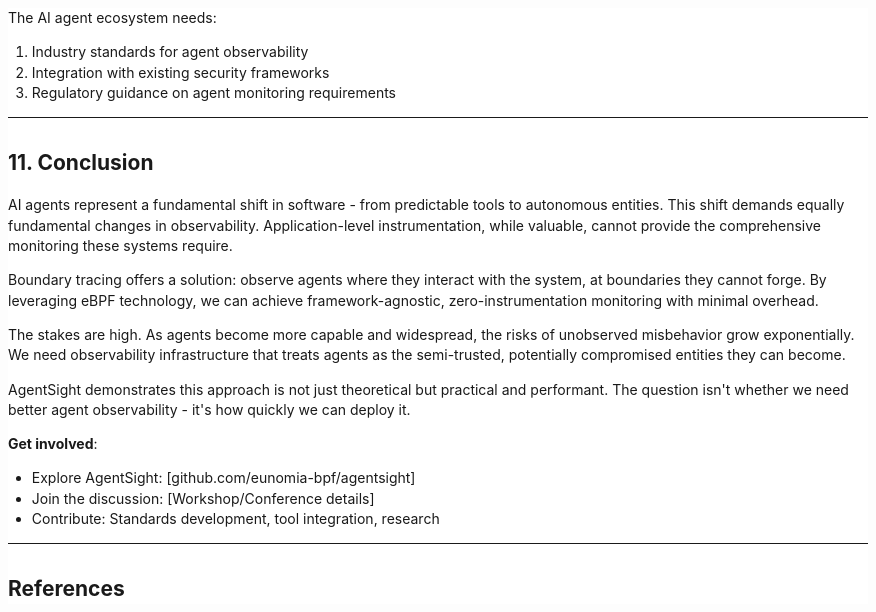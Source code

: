 The AI agent ecosystem needs:
1. Industry standards for agent observability
2. Integration with existing security frameworks
3. Regulatory guidance on agent monitoring requirements

---

## 11. Conclusion

AI agents represent a fundamental shift in software - from predictable tools to autonomous entities. This shift demands equally fundamental changes in observability. Application-level instrumentation, while valuable, cannot provide the comprehensive monitoring these systems require.

Boundary tracing offers a solution: observe agents where they interact with the system, at boundaries they cannot forge. By leveraging eBPF technology, we can achieve framework-agnostic, zero-instrumentation monitoring with minimal overhead.

The stakes are high. As agents become more capable and widespread, the risks of unobserved misbehavior grow exponentially. We need observability infrastructure that treats agents as the semi-trusted, potentially compromised entities they can become.

AgentSight demonstrates this approach is not just theoretical but practical and performant. The question isn't whether we need better agent observability - it's how quickly we can deploy it.

**Get involved**: 
- Explore AgentSight: [github.com/eunomia-bpf/agentsight]
- Join the discussion: [Workshop/Conference details]
- Contribute: Standards development, tool integration, research

---

## References

[1]: https://docs.smith.langchain.com/observability?utm_source=chatgpt.com "Observability Quick Start - ️🛠️ LangSmith - LangChain"
[2]: https://www.helicone.ai/?utm_source=chatgpt.com "Helicone / LLM-Observability for Developers"
[3]: https://www.helicone.ai/blog/llm-observability?utm_source=chatgpt.com "LLM Observability: 5 Essential Pillars for Production ... - Helicone"
[4]: https://ai-sdk.dev/providers/observability/traceloop?utm_source=chatgpt.com "Traceloop - Observability Integrations - AI SDK"
[5]: https://www.traceloop.com/?utm_source=chatgpt.com "Traceloop - LLM Reliability Platform"
[6]: https://phoenix.arize.com/?utm_source=chatgpt.com "Home - Phoenix - Arize AI"
[7]: https://github.com/Arize-ai/phoenix?utm_source=chatgpt.com "Arize-ai/phoenix: AI Observability & Evaluation - GitHub"
[8]: https://langfuse.com/?utm_source=chatgpt.com "Langfuse"
[9]: https://langfuse.com/docs/tracing?utm_source=chatgpt.com "LLM Observability & Application Tracing (open source) - Langfuse"
[10]: https://whylabs.ai/langkit?utm_source=chatgpt.com "LangKit: Open source tool for monitoring large language models ..."
[11]: https://docs.whylabs.ai/docs/large-language-model-monitoring/?utm_source=chatgpt.com "Large Language Model (LLM) Monitoring | WhyLabs Documentation"
[12]: https://docs.promptlayer.com/running-requests/traces?utm_source=chatgpt.com "Traces - PromptLayer"
[13]: https://www.promptlayer.com/platform/observability?utm_source=chatgpt.com "Complete AI Observability Monitor and Trace your LLMs - PromptLayer"
[14]: https://www.literalai.com/?utm_source=chatgpt.com "Literal AI - RAG LLM observability and evaluation platform"
[15]: https://www.literalai.com/open-source?utm_source=chatgpt.com "Test, Monitor and Improve LLM apps - Literal AI"
[16]: https://wandb.ai/site/traces/?utm_source=chatgpt.com "Enterprise-Level LLMOps: W&B Traces - Wandb"
[17]: https://www.honeycomb.io/ai-llm-observability?utm_source=chatgpt.com "Observability for AI & LLMs - Honeycomb"
[18]: https://opentelemetry.io/docs/specs/semconv/gen-ai/?utm_source=chatgpt.com "Semantic conventions for generative AI systems | OpenTelemetry"
[19]: https://github.com/Arize-ai/openinference?utm_source=chatgpt.com "Arize-ai/openinference: OpenTelemetry Instrumentation for ... - GitHub"
